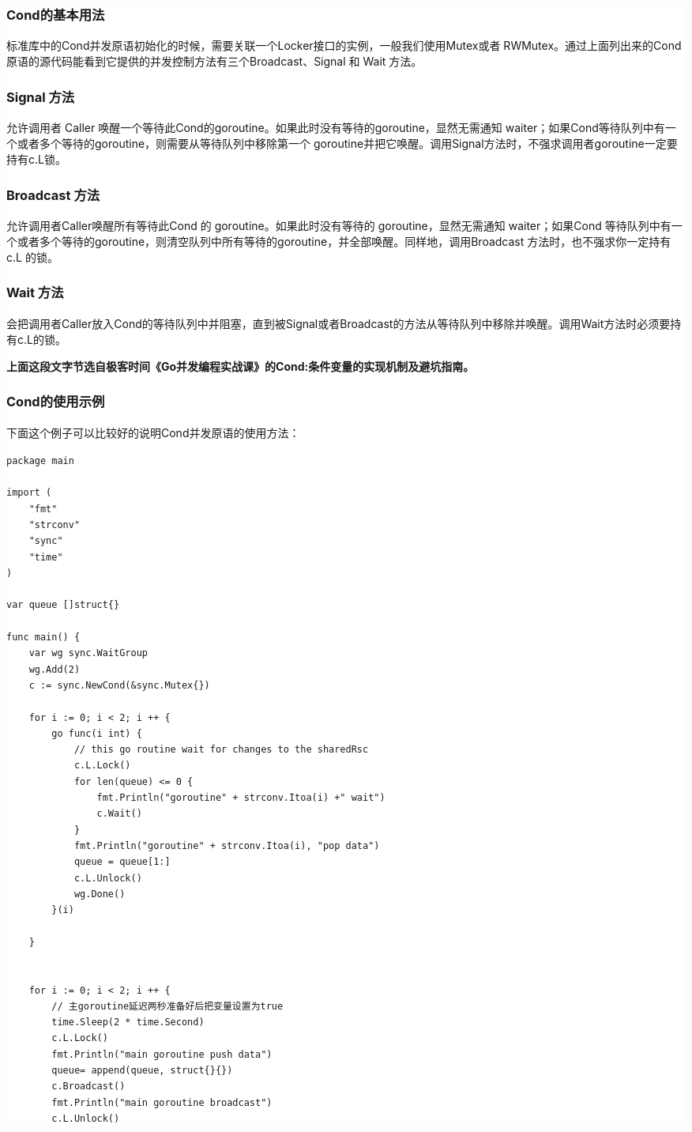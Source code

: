 ### Cond的基本用法
标准库中的Cond并发原语初始化的时候，需要关联一个Locker接口的实例，一般我们使用Mutex或者 RWMutex。通过上面列出来的Cond原语的源代码能看到它提供的并发控制方法有三个Broadcast、Signal 和 Wait 方法。

### Signal 方法
允许调用者 Caller 唤醒一个等待此Cond的goroutine。如果此时没有等待的goroutine，显然无需通知 waiter；如果Cond等待队列中有一个或者多个等待的goroutine，则需要从等待队列中移除第一个 goroutine并把它唤醒。调用Signal方法时，不强求调用者goroutine一定要持有c.L锁。

### Broadcast 方法
允许调用者Caller唤醒所有等待此Cond 的 goroutine。如果此时没有等待的 goroutine，显然无需通知 waiter；如果Cond 等待队列中有一个或者多个等待的goroutine，则清空队列中所有等待的goroutine，并全部唤醒。同样地，调用Broadcast 方法时，也不强求你一定持有c.L 的锁。

### Wait 方法
会把调用者Caller放入Cond的等待队列中并阻塞，直到被Signal或者Broadcast的方法从等待队列中移除并唤醒。调用Wait方法时必须要持有c.L的锁。

**上面这段文字节选自极客时间《Go并发编程实战课》的Cond:条件变量的实现机制及避坑指南。**
### Cond的使用示例
下面这个例子可以比较好的说明Cond并发原语的使用方法：

```
package main

import (
    "fmt"
    "strconv"
    "sync"
    "time"
)

var queue []struct{}

func main() {
    var wg sync.WaitGroup
    wg.Add(2)
    c := sync.NewCond(&sync.Mutex{})

    for i := 0; i < 2; i ++ {
        go func(i int) {
            // this go routine wait for changes to the sharedRsc
            c.L.Lock()
            for len(queue) <= 0 {
                fmt.Println("goroutine" + strconv.Itoa(i) +" wait")
                c.Wait()
            }
            fmt.Println("goroutine" + strconv.Itoa(i), "pop data")
            queue = queue[1:]
            c.L.Unlock()
            wg.Done()
        }(i)

    }


    for i := 0; i < 2; i ++ {
        // 主goroutine延迟两秒准备好后把变量设置为true
        time.Sleep(2 * time.Second)
        c.L.Lock()
        fmt.Println("main goroutine push data")
        queue= append(queue, struct{}{})
        c.Broadcast()
        fmt.Println("main goroutine broadcast")
        c.L.Unlock()
```